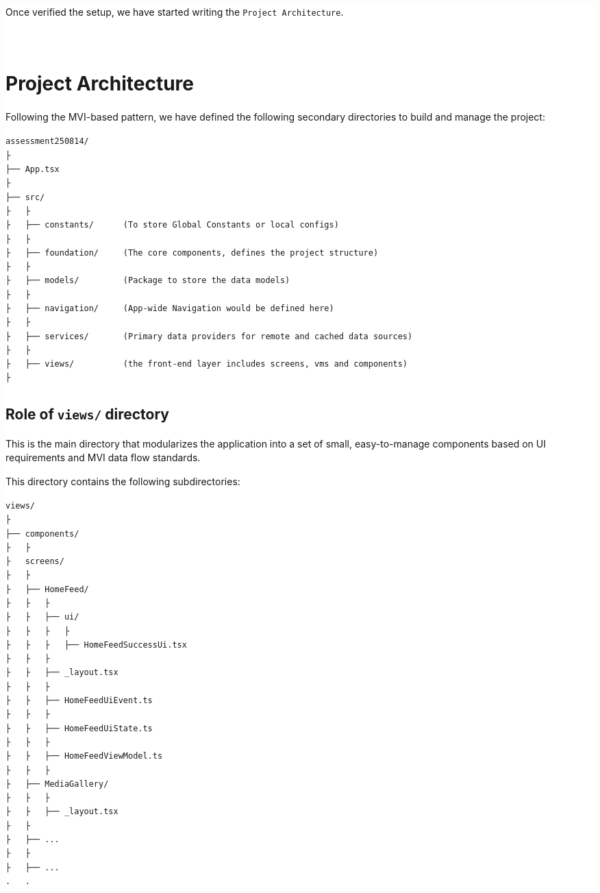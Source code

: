 Once verified the setup, we have started writing the `Project Architecture`.

<br/>

# Project Architecture
Following the MVI-based pattern, we have defined the following secondary directories to build and manage the project:

```md
assessment250814/
├   
├── App.tsx
├
├── src/
├   ├
├   ├── constants/      (To store Global Constants or local configs) 
├   ├
├   ├── foundation/     (The core components, defines the project structure)
├   ├
├   ├── models/         (Package to store the data models)
├   ├
├   ├── navigation/     (App-wide Navigation would be defined here)
├   ├
├   ├── services/       (Primary data providers for remote and cached data sources)
├   ├
├   ├── views/          (the front-end layer includes screens, vms and components)
├   
```


## Role of `views/` directory
This is the main directory that modularizes the application into a set of small, easy-to-manage components based on UI requirements and MVI data flow standards.

This directory contains the following subdirectories:

```md
views/
├   
├── components/
├   ├
├   screens/
├   ├
├   ├── HomeFeed/
├   ├   ├
├   ├   ├── ui/
├   ├   ├   ├
├   ├   ├   ├── HomeFeedSuccessUi.tsx
├   ├   ├
├   ├   ├── _layout.tsx
├   ├   ├
├   ├   ├── HomeFeedUiEvent.ts
├   ├   ├
├   ├   ├── HomeFeedUiState.ts
├   ├   ├
├   ├   ├── HomeFeedViewModel.ts
├   ├   ├
├   ├── MediaGallery/
├   ├   ├
├   ├   ├── _layout.tsx
├   ├
├   ├── ...
├   ├
├   ├── ...
.   .
```